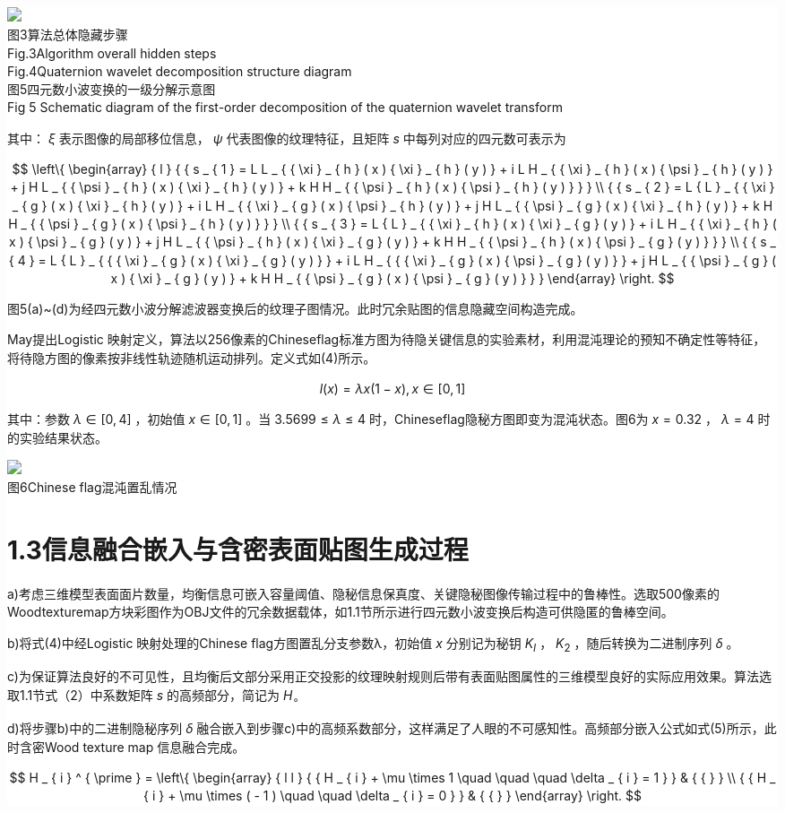 ![](images/3883d62c248b3ad7cef568386f211bf315dbf7265f1f0d2b8427627b36a9a7ec.jpg)  
图3算法总体隐藏步骤  
Fig.3Algorithm overall hidden steps   
Fig.4Quaternion wavelet decomposition structure diagram   
图5四元数小波变换的一级分解示意图  
Fig 5 Schematic diagram of the first-order decomposition of the quaternion wavelet transform

其中： $\xi$ 表示图像的局部移位信息， $\psi$ 代表图像的纹理特征，且矩阵 $s$ 中每列对应的四元数可表示为

$$
\left\{ \begin{array} { l } { { s _ { 1 } = L L _ { { \xi } _ { h } ( x ) { \xi } _ { h } ( y ) } + i L H _ { { \xi } _ { h } ( x ) { \psi } _ { h } ( y ) } + j H L _ { { \psi } _ { h } ( x ) { \xi } _ { h } ( y ) } + k H H _ { { \psi } _ { h } ( x ) { \psi } _ { h } ( y ) } } } \\ { { s _ { 2 } = L { L } _ { { \xi } _ { g } ( x ) { \xi } _ { h } ( y ) } + i L H _ { { \xi } _ { g } ( x ) { \psi } _ { h } ( y ) } + j H L _ { { \psi } _ { g } ( x ) { \xi } _ { h } ( y ) } + k H H _ { { \psi } _ { g } ( x ) { \psi } _ { h } ( y ) } } } \\ { { s _ { 3 } = L { L } _ { { \xi } _ { h } ( x ) { \xi } _ { g } ( y ) } + i L H _ { { \xi } _ { h } ( x ) { \psi } _ { g } ( y ) } + j H L _ { { \psi } _ { h } ( x ) { \xi } _ { g } ( y ) } + k H H _ { { \psi } _ { h } ( x ) { \psi } _ { g } ( y ) } } } \\ { { s _ { 4 } = L { L } _ { { { \xi } _ { g } ( x ) { \xi } _ { g } ( y ) } } + i L H _ { { { \xi } _ { g } ( x ) { \psi } _ { g } ( y ) } } + j H L _ { { \psi } _ { g } ( x ) { \xi } _ { g } ( y ) } + k H H _ { { \psi } _ { g } ( x ) { \psi } _ { g } ( y ) } } } \end{array} \right.
$$

图5(a)\~(d)为经四元数小波分解滤波器变换后的纹理子图情况。此时冗余贴图的信息隐藏空间构造完成。

May提出Logistic 映射定义，算法以256像素的Chineseflag标准方图为待隐关键信息的实验素材，利用混沌理论的预知不确定性等特征，将待隐方图的像素按非线性轨迹随机运动排列。定义式如(4)所示。

$$
l ( x ) = \lambda x ( 1 - x ) , x \in [ 0 , 1 ]
$$

其中：参数 $\lambda \in [ 0 , 4 ]$ ，初始值 $x \in [ 0 , 1 ]$ 。当 $3 . 5 6 9 9 \leq \lambda \leq 4$ 时，Chineseflag隐秘方图即变为混沌状态。图6为 $\scriptstyle x = 0 . 3 2$ ， $\lambda { = } 4$ 时的实验结果状态。

![](images/002963fe6008dd85a0b4d70452d80b88e5c4b5bcfa8ca4f4a13692c14afdf639.jpg)  
图6Chinese flag混沌置乱情况

# 1.3信息融合嵌入与含密表面贴图生成过程

a)考虑三维模型表面面片数量，均衡信息可嵌入容量阈值、隐秘信息保真度、关键隐秘图像传输过程中的鲁棒性。选取500像素的Woodtexturemap方块彩图作为OBJ文件的冗余数据载体，如1.1节所示进行四元数小波变换后构造可供隐匿的鲁棒空间。

b)将式(4)中经Logistic 映射处理的Chinese flag方图置乱分支参数λ，初始值 $x$ 分别记为秘钥 $K _ { I }$ ， $K _ { 2 }$ ，随后转换为二进制序列 $\delta$ 。

c)为保证算法良好的不可见性，且均衡后文部分采用正交投影的纹理映射规则后带有表面贴图属性的三维模型良好的实际应用效果。算法选取1.1节式（2）中系数矩阵 $s$ 的高频部分，简记为 $H _ { \circ }$

d)将步骤b)中的二进制隐秘序列 $\delta$ 融合嵌入到步骤c)中的高频系数部分，这样满足了人眼的不可感知性。高频部分嵌入公式如式(5)所示，此时含密Wood texture map 信息融合完成。

$$
H _ { i } ^ { \prime } = \left\{ \begin{array} { l l } { { H _ { i } + \mu \times 1 \quad \quad \quad \delta _ { i } = 1 } } & { { } } \\ { { H _ { i } + \mu \times ( - 1 ) \quad \quad \delta _ { i } = 0 } } & { { } } \end{array} \right.
$$
